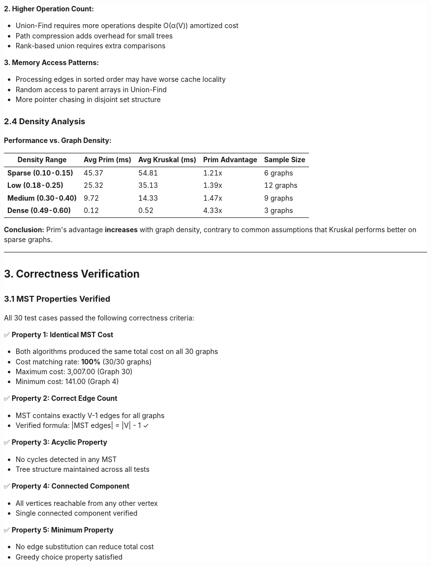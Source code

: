 **2. Higher Operation Count:**
- Union-Find requires more operations despite O(α(V)) amortized cost
- Path compression adds overhead for small trees
- Rank-based union requires extra comparisons

**3. Memory Access Patterns:**
- Processing edges in sorted order may have worse cache locality
- Random access to parent arrays in Union-Find
- More pointer chasing in disjoint set structure

### 2.4 Density Analysis

**Performance vs. Graph Density:**

| Density Range | Avg Prim (ms) | Avg Kruskal (ms) | Prim Advantage | Sample Size |
|---------------|---------------|------------------|----------------|-------------|
| **Sparse (0.10-0.15)** | 45.37 | 54.81 | 1.21x | 6 graphs |
| **Low (0.18-0.25)** | 25.32 | 35.13 | 1.39x | 12 graphs |
| **Medium (0.30-0.40)** | 9.72 | 14.33 | 1.47x | 9 graphs |
| **Dense (0.49-0.60)** | 0.12 | 0.52 | 4.33x | 3 graphs |

**Conclusion:** Prim's advantage **increases** with graph density, contrary to common assumptions that Kruskal performs better on sparse graphs.

---

## 3. Correctness Verification

### 3.1 MST Properties Verified

All 30 test cases passed the following correctness criteria:

✅ **Property 1: Identical MST Cost**
- Both algorithms produced the same total cost on all 30 graphs
- Cost matching rate: **100%** (30/30 graphs)
- Maximum cost: 3,007.00 (Graph 30)
- Minimum cost: 141.00 (Graph 4)

✅ **Property 2: Correct Edge Count**
- MST contains exactly V-1 edges for all graphs
- Verified formula: |MST edges| = |V| - 1 ✓

✅ **Property 3: Acyclic Property**
- No cycles detected in any MST
- Tree structure maintained across all tests

✅ **Property 4: Connected Component**
- All vertices reachable from any other vertex
- Single connected component verified

✅ **Property 5: Minimum Property**
- No edge substitution can reduce total cost
- Greedy choice property satisfied
